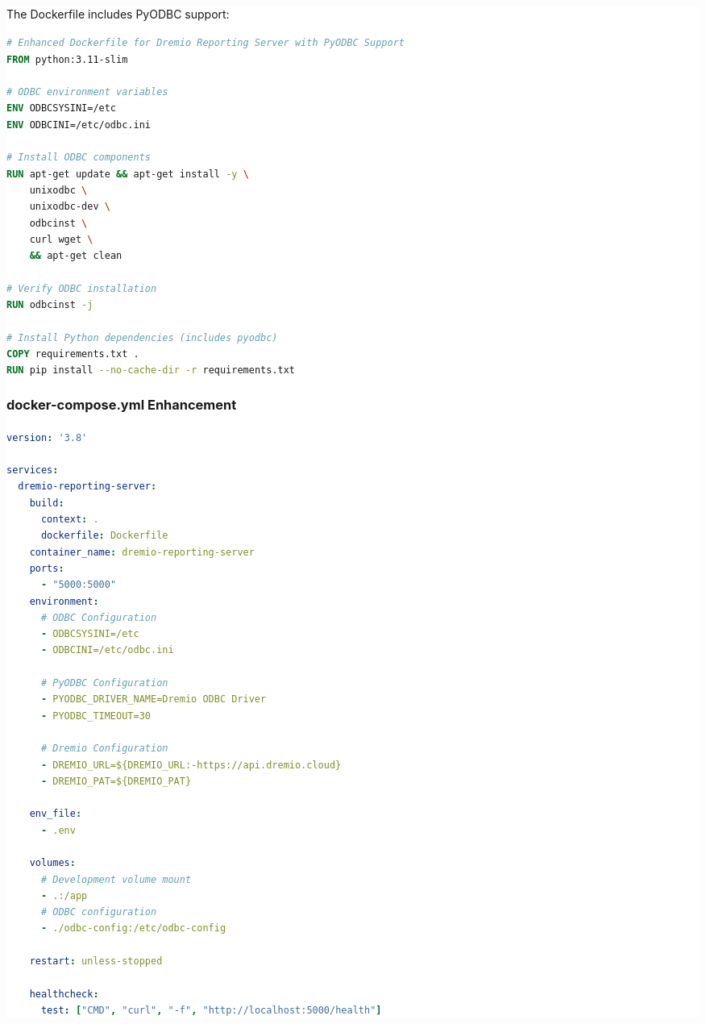 The Dockerfile includes PyODBC support:

```dockerfile
# Enhanced Dockerfile for Dremio Reporting Server with PyODBC Support
FROM python:3.11-slim

# ODBC environment variables
ENV ODBCSYSINI=/etc
ENV ODBCINI=/etc/odbc.ini

# Install ODBC components
RUN apt-get update && apt-get install -y \
    unixodbc \
    unixodbc-dev \
    odbcinst \
    curl wget \
    && apt-get clean

# Verify ODBC installation
RUN odbcinst -j

# Install Python dependencies (includes pyodbc)
COPY requirements.txt .
RUN pip install --no-cache-dir -r requirements.txt
```

### **docker-compose.yml Enhancement**

```yaml
version: '3.8'

services:
  dremio-reporting-server:
    build:
      context: .
      dockerfile: Dockerfile
    container_name: dremio-reporting-server
    ports:
      - "5000:5000"
    environment:
      # ODBC Configuration
      - ODBCSYSINI=/etc
      - ODBCINI=/etc/odbc.ini
      
      # PyODBC Configuration
      - PYODBC_DRIVER_NAME=Dremio ODBC Driver
      - PYODBC_TIMEOUT=30
      
      # Dremio Configuration
      - DREMIO_URL=${DREMIO_URL:-https://api.dremio.cloud}
      - DREMIO_PAT=${DREMIO_PAT}
      
    env_file:
      - .env
    
    volumes:
      # Development volume mount
      - .:/app
      # ODBC configuration
      - ./odbc-config:/etc/odbc-config
    
    restart: unless-stopped
    
    healthcheck:
      test: ["CMD", "curl", "-f", "http://localhost:5000/health"]
```
